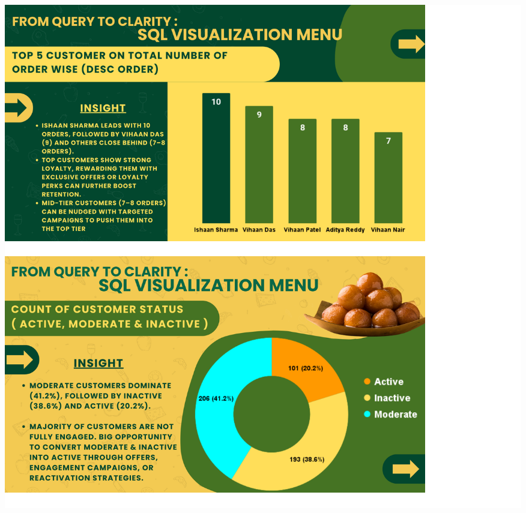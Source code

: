  <img src="https://github.com/datawithbiswajeet/Food_Delivery_Buisness_Analysis_SQL_Advance/blob/main/15.png" width="700"><br><br>
  <img src="https://github.com/datawithbiswajeet/Food_Delivery_Buisness_Analysis_SQL_Advance/blob/main/16.png" width="700"><br><br>